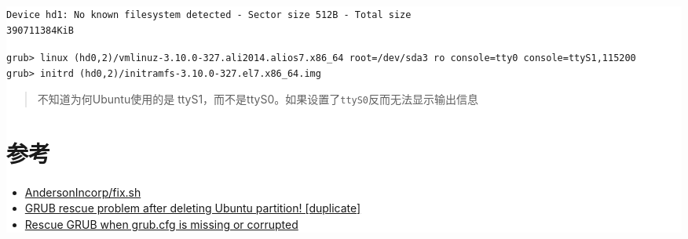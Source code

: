 ```
Device hd1: No known filesystem detected - Sector size 512B - Total size        
390711384KiB
```



```
grub> linux (hd0,2)/vmlinuz-3.10.0-327.ali2014.alios7.x86_64 root=/dev/sda3 ro console=tty0 console=ttyS1,115200
grub> initrd (hd0,2)/initramfs-3.10.0-327.el7.x86_64.img
```

> 不知道为何Ubuntu使用的是 ttyS1，而不是ttyS0。如果设置了`ttyS0`反而无法显示输出信息

# 参考

* [AndersonIncorp/fix.sh](https://gist.github.com/AndersonIncorp/3acb1d657cb5eba285f4fb31f323d1c3)
* [GRUB rescue problem after deleting Ubuntu partition! [duplicate]](https://askubuntu.com/questions/493826/grub-rescue-problem-after-deleting-ubuntu-partition)
* [Rescue GRUB when grub.cfg is missing or corrupted](https://www.pcsuggest.com/grub-rescue-legacy-bios/)